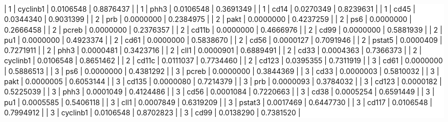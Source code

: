 | 1           | cyclinb1   | 0.0106548 |    0.8876437 |
| 1           | phh3       | 0.0106548 |    0.3691349 |
| 1           | cd14       | 0.0270349 |    0.8239631 |
| 1           | cd45       | 0.0344340 |    0.9031399 |
| 2           | prb        | 0.0000000 |    0.2384975 |
| 2           | pakt       | 0.0000000 |    0.4237259 |
| 2           | ps6        | 0.0000000 |    0.2666458 |
| 2           | pcreb      | 0.0000000 |    0.2376357 |
| 2           | cd11b      | 0.0000000 |    0.4666976 |
| 2           | cd99       | 0.0000000 |    0.5881939 |
| 2           | pu1        | 0.0000000 |    0.4923374 |
| 2           | cd61       | 0.0000000 |    0.5838670 |
| 2           | cd56       | 0.0000127 |    0.7091946 |
| 2           | pstat5     | 0.0000409 |    0.7271911 |
| 2           | phh3       | 0.0000481 |    0.3423716 |
| 2           | cll1       | 0.0000901 |    0.6889491 |
| 2           | cd33       | 0.0004363 |    0.7366373 |
| 2           | cyclinb1   | 0.0106548 |    0.8651462 |
| 2           | cd11c      | 0.0111037 |    0.7734460 |
| 2           | cd123      | 0.0395355 |    0.7311919 |
| 3           | cd61       | 0.0000000 |    0.5886513 |
| 3           | ps6        | 0.0000000 |    0.4381292 |
| 3           | pcreb      | 0.0000000 |    0.3844369 |
| 3           | cd33       | 0.0000003 |    0.5810032 |
| 3           | pakt       | 0.0000005 |    0.6053144 |
| 3           | cd135      | 0.0000080 |    0.7214379 |
| 3           | prb        | 0.0000093 |    0.3784032 |
| 3           | cd123      | 0.0000182 |    0.5225039 |
| 3           | phh3       | 0.0001049 |    0.4124486 |
| 3           | cd56       | 0.0001084 |    0.7220663 |
| 3           | cd38       | 0.0005254 |    0.6591449 |
| 3           | pu1        | 0.0005585 |    0.5406118 |
| 3           | cll1       | 0.0007849 |    0.6319209 |
| 3           | pstat3     | 0.0017469 |    0.6447730 |
| 3           | cd117      | 0.0106548 |    0.7994912 |
| 3           | cyclinb1   | 0.0106548 |    0.8702823 |
| 3           | cd99       | 0.0138290 |    0.7381520 |